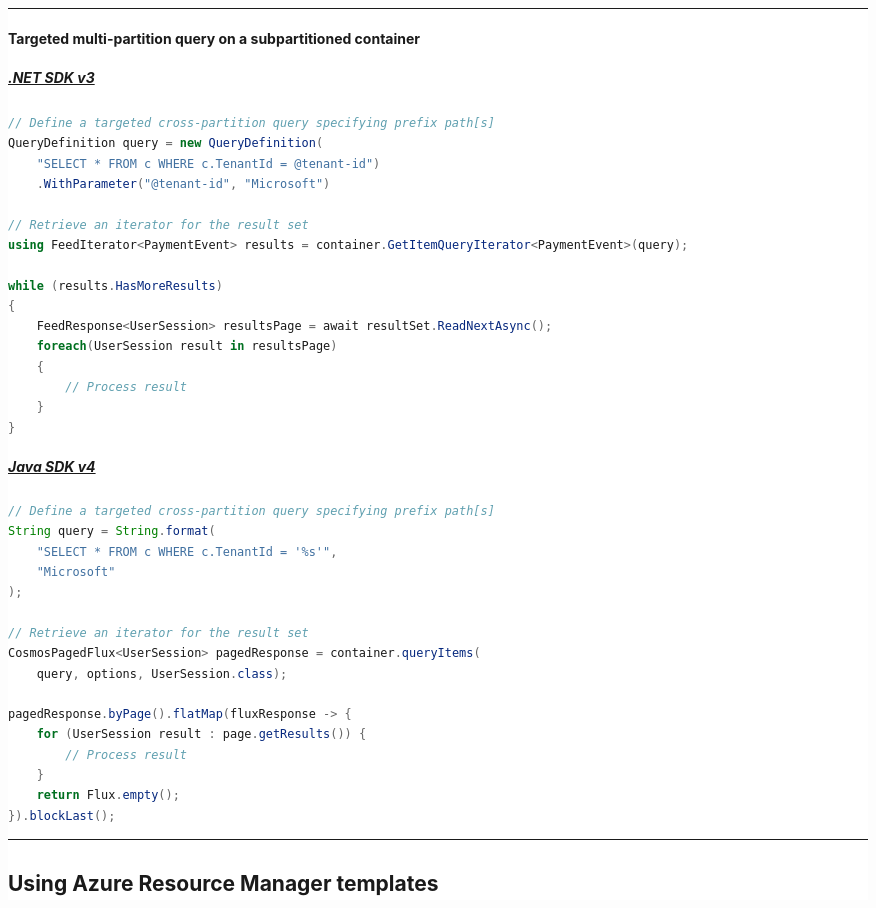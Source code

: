 ```java
```

---

#### Targeted multi-partition query on a subpartitioned container

##### [.NET SDK v3](#tab/net-v3)

```csharp
// Define a targeted cross-partition query specifying prefix path[s]
QueryDefinition query = new QueryDefinition(
    "SELECT * FROM c WHERE c.TenantId = @tenant-id")
    .WithParameter("@tenant-id", "Microsoft")

// Retrieve an iterator for the result set
using FeedIterator<PaymentEvent> results = container.GetItemQueryIterator<PaymentEvent>(query);

while (results.HasMoreResults)
{
    FeedResponse<UserSession> resultsPage = await resultSet.ReadNextAsync();
    foreach(UserSession result in resultsPage)
    {
        // Process result
    }
}
```

##### [Java SDK v4](#tab/java-v4)

```java
// Define a targeted cross-partition query specifying prefix path[s]
String query = String.format(
    "SELECT * FROM c WHERE c.TenantId = '%s'",
    "Microsoft"
);

// Retrieve an iterator for the result set
CosmosPagedFlux<UserSession> pagedResponse = container.queryItems(
    query, options, UserSession.class);

pagedResponse.byPage().flatMap(fluxResponse -> {
    for (UserSession result : page.getResults()) {
        // Process result
    }
    return Flux.empty();
}).blockLast();
```

---

## Using Azure Resource Manager templates

